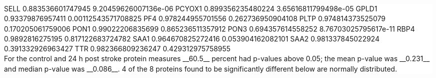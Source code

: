   <tr>
   <td style="text-align:left;"> SELL </td>
   <td style="text-align:left;"> 0.883536601747945 </td>
   <td style="text-align:left;"> 9.20459626007136e-06 </td>
  </tr>
  <tr>
   <td style="text-align:left;"> PCYOX1 </td>
   <td style="text-align:left;"> 0.899356235480224 </td>
   <td style="text-align:left;"> 3.65616811799498e-05 </td>
  </tr>
  <tr>
   <td style="text-align:left;"> GPLD1 </td>
   <td style="text-align:left;"> 0.93379876957411 </td>
   <td style="text-align:left;"> 0.00112543571708825 </td>
  </tr>
  <tr>
   <td style="text-align:left;"> PF4 </td>
   <td style="text-align:left;"> 0.978244955701556 </td>
   <td style="text-align:left;"> 0.262736950904108 </td>
  </tr>
  <tr>
   <td style="text-align:left;"> PLTP </td>
   <td style="text-align:left;"> 0.974814373525079 </td>
   <td style="text-align:left;"> 0.170205061759006 </td>
  </tr>
  <tr>
   <td style="text-align:left;"> PON1 </td>
   <td style="text-align:left;"> 0.99022206835699 </td>
   <td style="text-align:left;"> 0.865236511357912 </td>
  </tr>
  <tr>
   <td style="text-align:left;"> PON3 </td>
   <td style="text-align:left;"> 0.694357614558252 </td>
   <td style="text-align:left;"> 8.76703025795617e-11 </td>
  </tr>
  <tr>
   <td style="text-align:left;"> RBP4 </td>
   <td style="text-align:left;"> 0.9892816275195 </td>
   <td style="text-align:left;"> 0.817122683724782 </td>
  </tr>
  <tr>
   <td style="text-align:left;"> SAA1 </td>
   <td style="text-align:left;"> 0.964670825272416 </td>
   <td style="text-align:left;"> 0.053904162082101 </td>
  </tr>
  <tr>
   <td style="text-align:left;"> SAA2 </td>
   <td style="text-align:left;"> 0.981337845022924 </td>
   <td style="text-align:left;"> 0.391332926963427 </td>
  </tr>
  <tr>
   <td style="text-align:left;"> TTR </td>
   <td style="text-align:left;"> 0.982366809236247 </td>
   <td style="text-align:left;"> 0.429312975758955 </td>
  </tr>
</tbody>
</table></div>
<br>  
For the control and 24 h post stroke protein measures __60.5__ percent had p-values above 0.05; the mean p-value was __0.231__ and median p-value was __0.086__. 4 of the 8 proteins found to be significantly different below are normally distributed.
